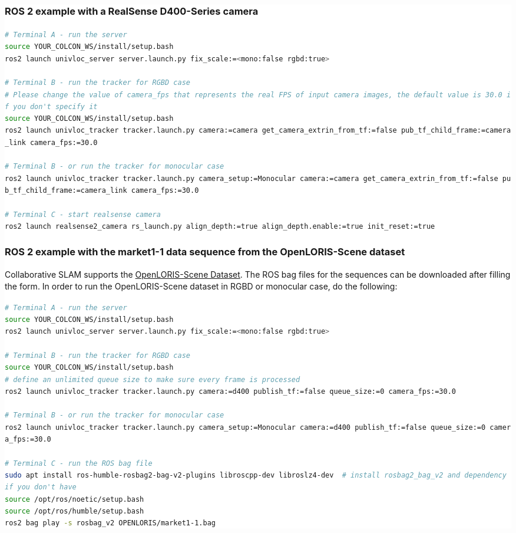 ### ROS 2 example with a RealSense D400-Series camera

```bash
# Terminal A - run the server
source YOUR_COLCON_WS/install/setup.bash
ros2 launch univloc_server server.launch.py fix_scale:=<mono:false rgbd:true>

# Terminal B - run the tracker for RGBD case
# Please change the value of camera_fps that represents the real FPS of input camera images, the default value is 30.0 if you don't specify it
source YOUR_COLCON_WS/install/setup.bash
ros2 launch univloc_tracker tracker.launch.py camera:=camera get_camera_extrin_from_tf:=false pub_tf_child_frame:=camera_link camera_fps:=30.0

# Terminal B - or run the tracker for monocular case
ros2 launch univloc_tracker tracker.launch.py camera_setup:=Monocular camera:=camera get_camera_extrin_from_tf:=false pub_tf_child_frame:=camera_link camera_fps:=30.0

# Terminal C - start realsense camera
ros2 launch realsense2_camera rs_launch.py align_depth:=true align_depth.enable:=true init_reset:=true
```

### ROS 2 example with the market1-1 data sequence from the OpenLORIS-Scene dataset

Collaborative SLAM supports the [OpenLORIS-Scene Dataset](https://lifelong-robotic-vision.github.io/dataset/scene.html). The ROS bag files for the sequences can be downloaded after filling the form. In order to run the OpenLORIS-Scene dataset in RGBD or monocular case, do the following:

```bash
# Terminal A - run the server
source YOUR_COLCON_WS/install/setup.bash
ros2 launch univloc_server server.launch.py fix_scale:=<mono:false rgbd:true>

# Terminal B - run the tracker for RGBD case
source YOUR_COLCON_WS/install/setup.bash
# define an unlimited queue size to make sure every frame is processed
ros2 launch univloc_tracker tracker.launch.py camera:=d400 publish_tf:=false queue_size:=0 camera_fps:=30.0

# Terminal B - or run the tracker for monocular case
ros2 launch univloc_tracker tracker.launch.py camera_setup:=Monocular camera:=d400 publish_tf:=false queue_size:=0 camera_fps:=30.0

# Terminal C - run the ROS bag file
sudo apt install ros-humble-rosbag2-bag-v2-plugins libroscpp-dev libroslz4-dev  # install rosbag2_bag_v2 and dependency if you don't have
source /opt/ros/noetic/setup.bash
source /opt/ros/humble/setup.bash
ros2 bag play -s rosbag_v2 OPENLORIS/market1-1.bag
```

